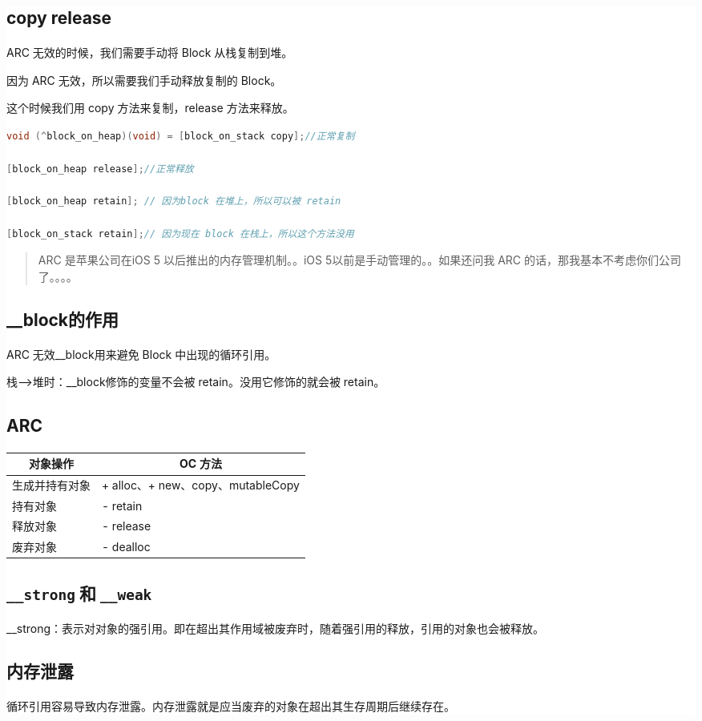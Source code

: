 ## copy release

ARC 无效的时候，我们需要手动将 Block 从栈复制到堆。

因为 ARC 无效，所以需要我们手动释放复制的 Block。

这个时候我们用 copy 方法来复制，release 方法来释放。

```objective-c
void (^block_on_heap)(void) = [block_on_stack copy];//正常复制

[block_on_heap release];//正常释放

[block_on_heap retain]; // 因为block 在堆上，所以可以被 retain

[block_on_stack retain];// 因为现在 block 在栈上，所以这个方法没用
```



> ARC 是苹果公司在iOS 5 以后推出的内存管理机制。。iOS 5以前是手动管理的。。如果还问我 ARC 的话，那我基本不考虑你们公司了。。。。



## __block的作用

ARC 无效__block用来避免 Block 中出现的循环引用。

栈——>堆时：__block修饰的变量不会被 retain。没用它修饰的就会被 retain。



## ARC

| 对象操作    | OC 方法                          |
| ------- | ------------------------------ |
| 生成并持有对象 | + alloc、+ new、copy、mutableCopy |
| 持有对象    | - retain                       |
| 释放对象    | - release                      |
| 废弃对象    | - dealloc                      |



## `__strong` 和 `__weak`

__strong：表示对对象的强引用。即在超出其作用域被废弃时，随着强引用的释放，引用的对象也会被释放。



## 内存泄露

循环引用容易导致内存泄露。内存泄露就是应当废弃的对象在超出其生存周期后继续存在。